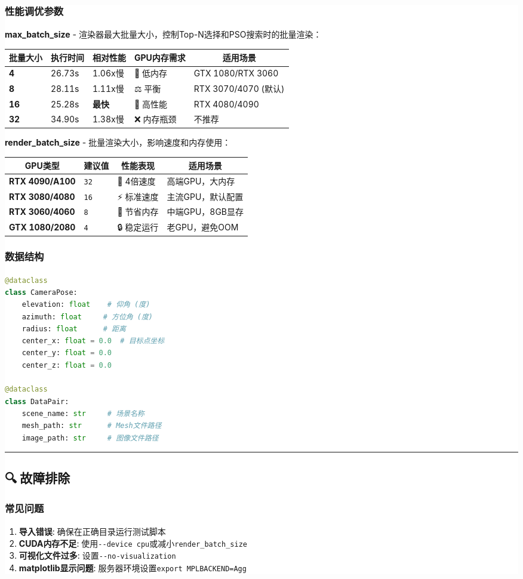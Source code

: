### 性能调优参数
**max_batch_size** - 渲染器最大批量大小，控制Top-N选择和PSO搜索时的批量渲染：

| 批量大小 | 执行时间 | 相对性能 | GPU内存需求 | 适用场景 |
|---------|---------|---------|------------|----------|
| **4** | 26.73s | 1.06x慢 | 💾 低内存 | GTX 1080/RTX 3060 |
| **8** | 28.11s | 1.11x慢 | ⚖️ 平衡 | RTX 3070/4070 (默认) |
| **16** | 25.28s | **最快** | 🚀 高性能 | RTX 4080/4090 |
| **32** | 34.90s | 1.38x慢 | ❌ 内存瓶颈 | 不推荐 |

**render_batch_size** - 批量渲染大小，影响速度和内存使用：

| GPU类型 | 建议值 | 性能表现 | 适用场景 |
|---------|--------|----------|----------|
| **RTX 4090/A100** | `32` | 🚀 4倍速度 | 高端GPU，大内存 |
| **RTX 3080/4080** | `16` | ⚡ 标准速度 | 主流GPU，默认配置 |
| **RTX 3060/4060** | `8` | 💾 节省内存 | 中端GPU，8GB显存 |
| **GTX 1080/2080** | `4` | 🔒 稳定运行 | 老GPU，避免OOM |

### 数据结构
```python
@dataclass
class CameraPose:
    elevation: float    # 仰角 (度)
    azimuth: float     # 方位角 (度) 
    radius: float      # 距离
    center_x: float = 0.0  # 目标点坐标
    center_y: float = 0.0
    center_z: float = 0.0

@dataclass  
class DataPair:
    scene_name: str     # 场景名称
    mesh_path: str      # Mesh文件路径
    image_path: str     # 图像文件路径
```

---

## 🔍 故障排除

### 常见问题
1. **导入错误**: 确保在正确目录运行测试脚本
2. **CUDA内存不足**: 使用`--device cpu`或减小`render_batch_size`
3. **可视化文件过多**: 设置`--no-visualization`
4. **matplotlib显示问题**: 服务器环境设置`export MPLBACKEND=Agg`
